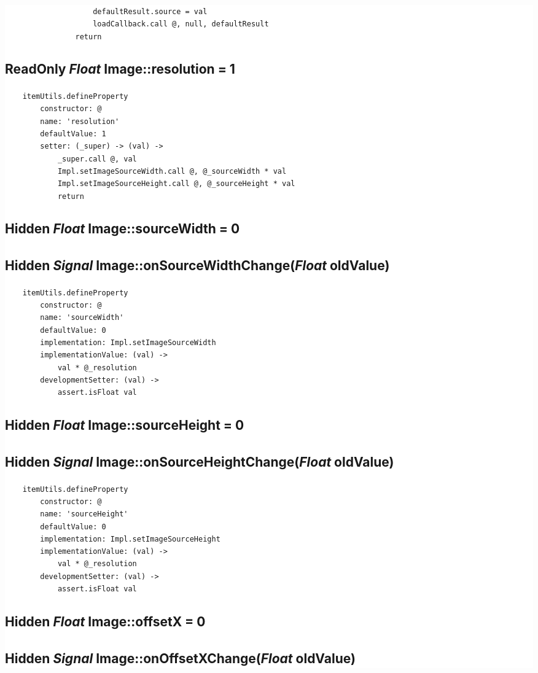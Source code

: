                         defaultResult.source = val
                        loadCallback.call @, null, defaultResult
                    return

ReadOnly *Float* Image::resolution = 1
--------------------------------------

        itemUtils.defineProperty
            constructor: @
            name: 'resolution'
            defaultValue: 1
            setter: (_super) -> (val) ->
                _super.call @, val
                Impl.setImageSourceWidth.call @, @_sourceWidth * val
                Impl.setImageSourceHeight.call @, @_sourceHeight * val
                return

Hidden *Float* Image::sourceWidth = 0
-------------------------------------

## Hidden *Signal* Image::onSourceWidthChange(*Float* oldValue)

        itemUtils.defineProperty
            constructor: @
            name: 'sourceWidth'
            defaultValue: 0
            implementation: Impl.setImageSourceWidth
            implementationValue: (val) ->
                val * @_resolution
            developmentSetter: (val) ->
                assert.isFloat val

Hidden *Float* Image::sourceHeight = 0
--------------------------------------

## Hidden *Signal* Image::onSourceHeightChange(*Float* oldValue)

        itemUtils.defineProperty
            constructor: @
            name: 'sourceHeight'
            defaultValue: 0
            implementation: Impl.setImageSourceHeight
            implementationValue: (val) ->
                val * @_resolution
            developmentSetter: (val) ->
                assert.isFloat val

Hidden *Float* Image::offsetX = 0
---------------------------------

## Hidden *Signal* Image::onOffsetXChange(*Float* oldValue)
